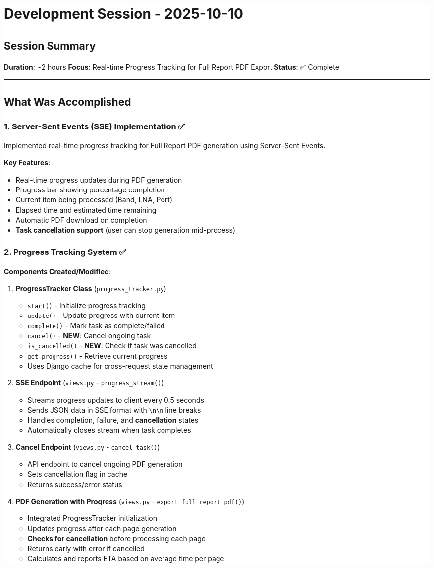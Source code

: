 # Development Session - 2025-10-10

## Session Summary

**Duration**: ~2 hours
**Focus**: Real-time Progress Tracking for Full Report PDF Export
**Status**: ✅ Complete

---

## What Was Accomplished

### 1. Server-Sent Events (SSE) Implementation ✅

Implemented real-time progress tracking for Full Report PDF generation using Server-Sent Events.

**Key Features**:
- Real-time progress updates during PDF generation
- Progress bar showing percentage completion
- Current item being processed (Band, LNA, Port)
- Elapsed time and estimated time remaining
- Automatic PDF download on completion
- **Task cancellation support** (user can stop generation mid-process)

### 2. Progress Tracking System ✅

**Components Created/Modified**:

1. **ProgressTracker Class** (`progress_tracker.py`)
   - `start()` - Initialize progress tracking
   - `update()` - Update progress with current item
   - `complete()` - Mark task as complete/failed
   - `cancel()` - **NEW**: Cancel ongoing task
   - `is_cancelled()` - **NEW**: Check if task was cancelled
   - `get_progress()` - Retrieve current progress
   - Uses Django cache for cross-request state management

2. **SSE Endpoint** (`views.py` - `progress_stream()`)
   - Streams progress updates to client every 0.5 seconds
   - Sends JSON data in SSE format with `\n\n` line breaks
   - Handles completion, failure, and **cancellation** states
   - Automatically closes stream when task completes

3. **Cancel Endpoint** (`views.py` - `cancel_task()`)
   - API endpoint to cancel ongoing PDF generation
   - Sets cancellation flag in cache
   - Returns success/error status

4. **PDF Generation with Progress** (`views.py` - `export_full_report_pdf()`)
   - Integrated ProgressTracker initialization
   - Updates progress after each page generation
   - **Checks for cancellation** before processing each page
   - Returns early with error if cancelled
   - Calculates and reports ETA based on average time per page

